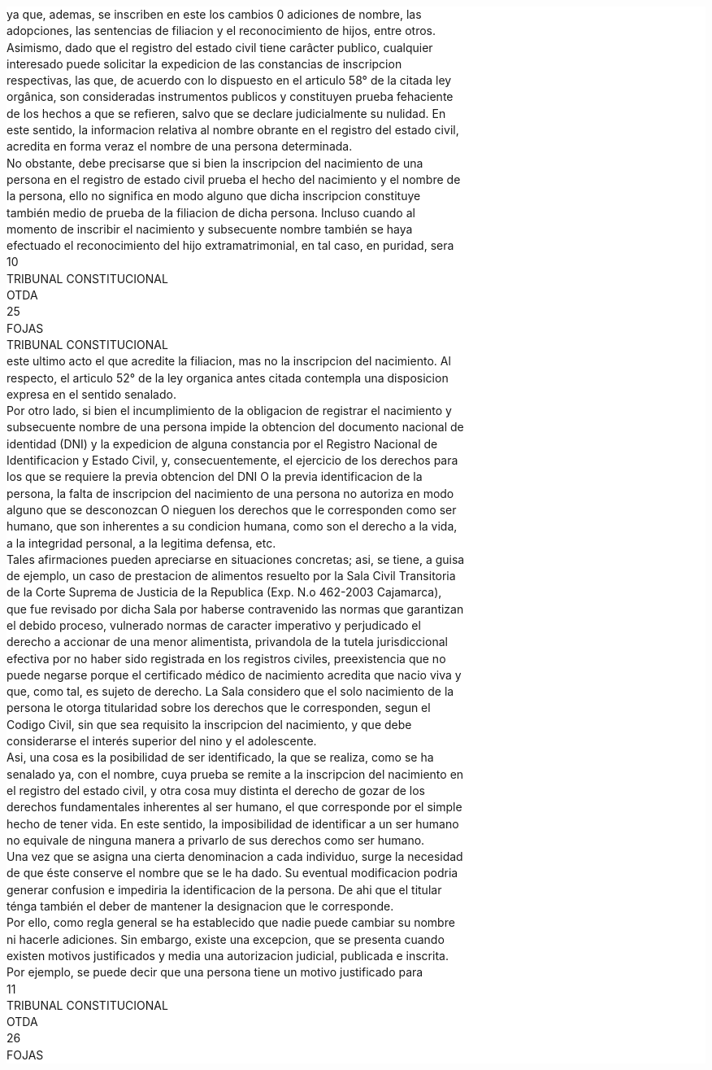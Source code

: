 ya que, ademas, se inscriben en este los cambios 0 adiciones de nombre, las  
adopciones, las sentencias de filiacion y el reconocimiento de hijos, entre otros.  
Asimismo, dado que el registro del estado civil tiene carâcter publico, cualquier  
interesado puede solicitar la expedicion de las constancias de inscripcion  
respectivas, las que, de acuerdo con lo dispuesto en el articulo 58° de la citada ley  
orgânica, son consideradas instrumentos publicos y constituyen prueba fehaciente  
de los hechos a que se refieren, salvo que se declare judicialmente su nulidad. En  
este sentido, la informacion relativa al nombre obrante en el registro del estado civil,  
acredita en forma veraz el nombre de una persona determinada.  
No obstante, debe precisarse que si bien la inscripcion del nacimiento de una  
persona en el registro de estado civil prueba el hecho del nacimiento y el nombre de  
la persona, ello no significa en modo alguno que dicha inscripcion constituye  
también medio de prueba de la filiacion de dicha persona. Incluso cuando al  
momento de inscribir el nacimiento y subsecuente nombre también se haya  
efectuado el reconocimiento del hijo extramatrimonial, en tal caso, en puridad, sera  
10  
TRIBUNAL CONSTITUCIONAL  
OTDA  
25  
FOJAS  
TRIBUNAL CONSTITUCIONAL  
este ultimo acto el que acredite la filiacion, mas no la inscripcion del nacimiento. Al  
respecto, el articulo 52° de la ley organica antes citada contempla una disposicion  
expresa en el sentido senalado.  
Por otro lado, si bien el incumplimiento de la obligacion de registrar el nacimiento y  
subsecuente nombre de una persona impide la obtencion del documento nacional de  
identidad (DNI) y la expedicion de alguna constancia por el Registro Nacional de  
Identificacion y Estado Civil, y, consecuentemente, el ejercicio de los derechos para  
los que se requiere la previa obtencion del DNI O la previa identificacion de la  
persona, la falta de inscripcion del nacimiento de una persona no autoriza en modo  
alguno que se desconozcan O nieguen los derechos que le corresponden como ser  
humano, que son inherentes a su condicion humana, como son el derecho a la vida,  
a la integridad personal, a la legitima defensa, etc.  
Tales afirmaciones pueden apreciarse en situaciones concretas; asi, se tiene, a guisa  
de ejemplo, un caso de prestacion de alimentos resuelto por la Sala Civil Transitoria  
de la Corte Suprema de Justicia de la Republica (Exp. N.o 462-2003 Cajamarca),  
que fue revisado por dicha Sala por haberse contravenido las normas que garantizan  
el debido proceso, vulnerado normas de caracter imperativo y perjudicado el  
derecho a accionar de una menor alimentista, privandola de la tutela jurisdiccional  
efectiva por no haber sido registrada en los registros civiles, preexistencia que no  
puede negarse porque el certificado médico de nacimiento acredita que nacio viva y  
que, como tal, es sujeto de derecho. La Sala considero que el solo nacimiento de la  
persona le otorga titularidad sobre los derechos que le corresponden, segun el  
Codigo Civil, sin que sea requisito la inscripcion del nacimiento, y que debe  
considerarse el interés superior del nino y el adolescente.  
Asi, una cosa es la posibilidad de ser identificado, la que se realiza, como se ha  
senalado ya, con el nombre, cuya prueba se remite a la inscripcion del nacimiento en  
el registro del estado civil, y otra cosa muy distinta el derecho de gozar de los  
derechos fundamentales inherentes al ser humano, el que corresponde por el simple  
hecho de tener vida. En este sentido, la imposibilidad de identificar a un ser humano  
no equivale de ninguna manera a privarlo de sus derechos como ser humano.  
Una vez que se asigna una cierta denominacion a cada individuo, surge la necesidad  
de que éste conserve el nombre que se le ha dado. Su eventual modificacion podria  
generar confusion e impediria la identificacion de la persona. De ahi que el titular  
ténga también el deber de mantener la designacion que le corresponde.  
Por ello, como regla general se ha establecido que nadie puede cambiar su nombre  
ni hacerle adiciones. Sin embargo, existe una excepcion, que se presenta cuando  
existen motivos justificados y media una autorizacion judicial, publicada e inscrita.  
Por ejemplo, se puede decir que una persona tiene un motivo justificado para  
11  
TRIBUNAL CONSTITUCIONAL  
OTDA  
26  
FOJAS  